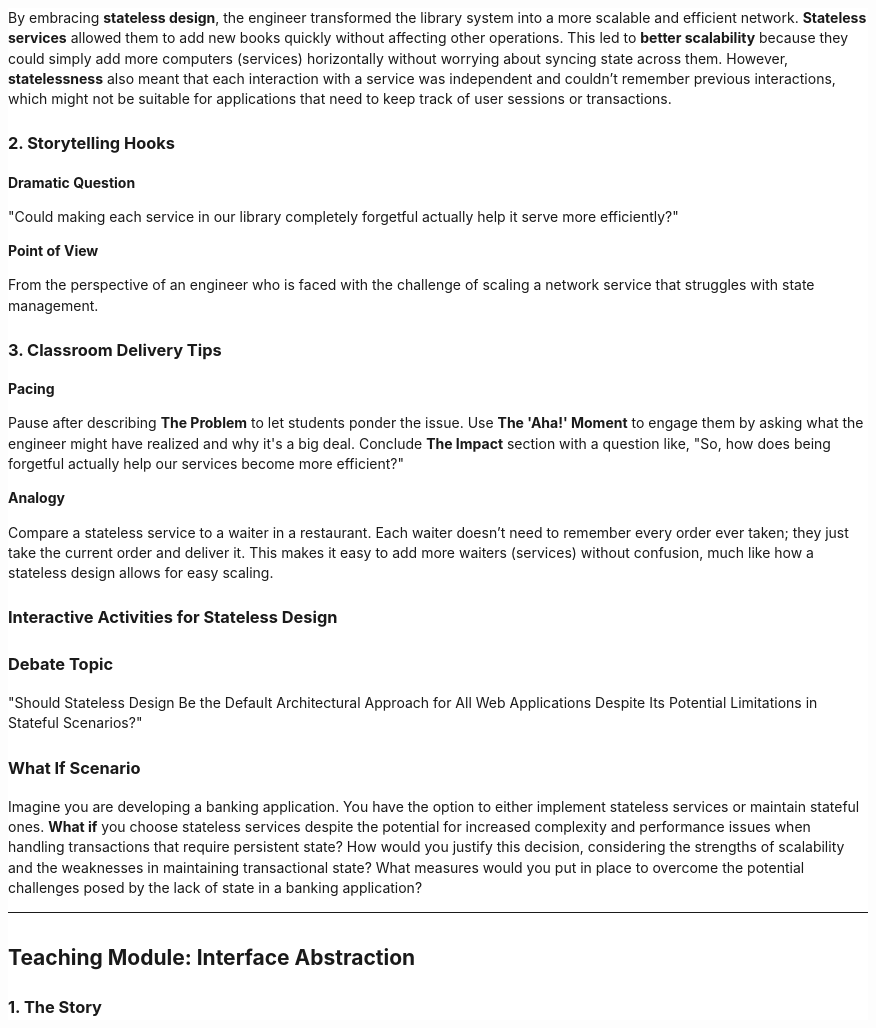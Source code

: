 By embracing **stateless design**, the engineer transformed the library system into a more scalable and efficient network. **Stateless services** allowed them to add new books quickly without affecting other operations. This led to **better scalability** because they could simply add more computers (services) horizontally without worrying about syncing state across them. However, **statelessness** also meant that each interaction with a service was independent and couldn’t remember previous interactions, which might not be suitable for applications that need to keep track of user sessions or transactions.

### 2. Storytelling Hooks

**Dramatic Question**

"Could making each service in our library completely forgetful actually help it serve more efficiently?"

**Point of View**

From the perspective of an engineer who is faced with the challenge of scaling a network service that struggles with state management.

### 3. Classroom Delivery Tips

**Pacing**

Pause after describing **The Problem** to let students ponder the issue. Use **The 'Aha!' Moment** to engage them by asking what the engineer might have realized and why it's a big deal. Conclude **The Impact** section with a question like, "So, how does being forgetful actually help our services become more efficient?"

**Analogy**

Compare a stateless service to a waiter in a restaurant. Each waiter doesn’t need to remember every order ever taken; they just take the current order and deliver it. This makes it easy to add more waiters (services) without confusion, much like how a stateless design allows for easy scaling.

### Interactive Activities for Stateless Design
### Debate Topic
"Should Stateless Design Be the Default Architectural Approach for All Web Applications Despite Its Potential Limitations in Stateful Scenarios?"

### What If Scenario
Imagine you are developing a banking application. You have the option to either implement stateless services or maintain stateful ones. **What if** you choose stateless services despite the potential for increased complexity and performance issues when handling transactions that require persistent state? How would you justify this decision, considering the strengths of scalability and the weaknesses in maintaining transactional state? What measures would you put in place to overcome the potential challenges posed by the lack of state in a banking application?


---

## Teaching Module: Interface Abstraction
### 1. The Story
